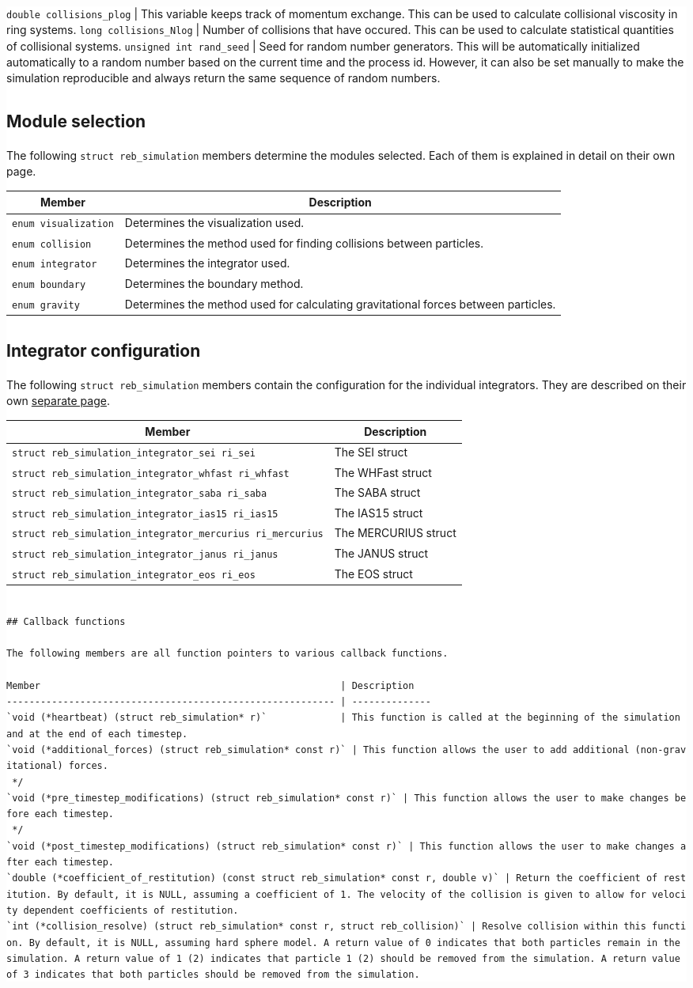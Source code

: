 `double collisions_plog`    | This variable keeps track of momentum exchange. This can be used to calculate collisional viscosity in ring systems.
`long collisions_Nlog`      | Number of collisions that have occured. This can be used to calculate statistical quantities of collisional systems.
`unsigned int rand_seed`    | Seed for random number generators. This will be automatically initialized automatically to a random number based on the current time and the process id. However, it can also be set manually to make the simulation reproducible and always return the same sequence of random numbers.

## Module selection 

The following `struct reb_simulation` members determine the modules selected. Each of them is explained in detail on their own page. 

Member                      | Description
--------------------------- | --------------
`enum visualization`        | Determines the visualization used. 
`enum collision`            | Determines the method used for finding collisions between particles. 
`enum integrator`           | Determines the integrator used. 
`enum boundary`             | Determines the boundary method. 
`enum gravity`              | Determines the method used for calculating gravitational forces between particles. 

## Integrator configuration 

The following `struct reb_simulation` members contain the configuration for the individual integrators. They are described on their own [separate page](c_integratorstructures.md). 

Member                                                     | Description
---------------------------------------------------------- | --------------
`struct reb_simulation_integrator_sei ri_sei`              | The SEI struct 
`struct reb_simulation_integrator_whfast ri_whfast`        | The WHFast struct 
`struct reb_simulation_integrator_saba ri_saba`            | The SABA struct 
`struct reb_simulation_integrator_ias15 ri_ias15`          | The IAS15 struct
`struct reb_simulation_integrator_mercurius ri_mercurius`  | The MERCURIUS struct
`struct reb_simulation_integrator_janus ri_janus`          | The JANUS struct 
`struct reb_simulation_integrator_eos ri_eos`              | The EOS struct 
```

## Callback functions

The following members are all function pointers to various callback functions. 

Member                                                     | Description
---------------------------------------------------------- | --------------
`void (*heartbeat) (struct reb_simulation* r)`             | This function is called at the beginning of the simulation and at the end of each timestep.
`void (*additional_forces) (struct reb_simulation* const r)` | This function allows the user to add additional (non-gravitational) forces.
 */
`void (*pre_timestep_modifications) (struct reb_simulation* const r)` | This function allows the user to make changes before each timestep.
 */
`void (*post_timestep_modifications) (struct reb_simulation* const r)` | This function allows the user to make changes after each timestep.
`double (*coefficient_of_restitution) (const struct reb_simulation* const r, double v)` | Return the coefficient of restitution. By default, it is NULL, assuming a coefficient of 1. The velocity of the collision is given to allow for velocity dependent coefficients of restitution.
`int (*collision_resolve) (struct reb_simulation* const r, struct reb_collision)` | Resolve collision within this function. By default, it is NULL, assuming hard sphere model. A return value of 0 indicates that both particles remain in the simulation. A return value of 1 (2) indicates that particle 1 (2) should be removed from the simulation. A return value of 3 indicates that both particles should be removed from the simulation. 
```